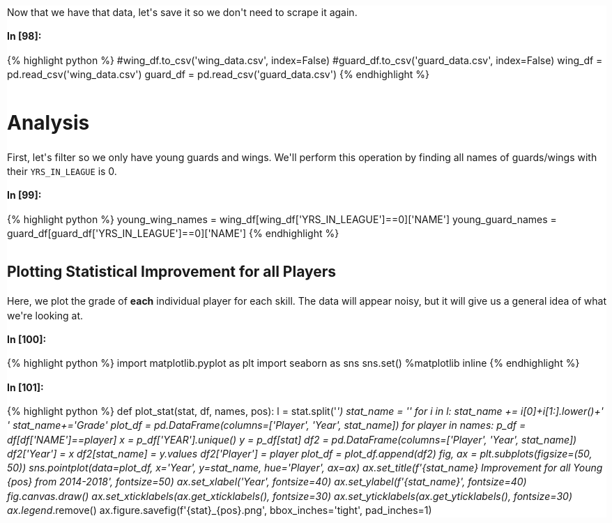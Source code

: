  
Now that we have that data, let's save it so we don't need to scrape it again. 

**In [98]:**

{% highlight python %}
#wing_df.to_csv('wing_data.csv', index=False)
#guard_df.to_csv('guard_data.csv', index=False)
wing_df = pd.read_csv('wing_data.csv')
guard_df = pd.read_csv('guard_data.csv')
{% endhighlight %}
 
# Analysis

First, let's filter so we only have young guards and wings. We'll perform this
operation by finding all names of guards/wings with their `YRS_IN_LEAGUE` is 0. 

**In [99]:**

{% highlight python %}
young_wing_names = wing_df[wing_df['YRS_IN_LEAGUE']==0]['NAME']
young_guard_names = guard_df[guard_df['YRS_IN_LEAGUE']==0]['NAME']
{% endhighlight %}
 
## Plotting Statistical Improvement for all Players

Here, we plot the grade of **each** individual player for each skill. The data
will appear noisy, but it will give us a general idea of what we're looking at. 

**In [100]:**

{% highlight python %}
import matplotlib.pyplot as plt
import seaborn as sns
sns.set()
%matplotlib inline
{% endhighlight %}

**In [101]:**

{% highlight python %}
def plot_stat(stat, df, names, pos):
    l = stat.split('_')
    stat_name = ''
    for i in l:
        stat_name += i[0]+i[1:].lower()+' '
    stat_name+='Grade'
    plot_df = pd.DataFrame(columns=['Player', 'Year', stat_name])
    for player in names:
        p_df = df[df['NAME']==player]
        x = p_df['YEAR'].unique()
        y = p_df[stat]
        df2 = pd.DataFrame(columns=['Player', 'Year', stat_name])
        df2['Year'] = x
        df2[stat_name] = y.values
        df2['Player'] = player
        plot_df = plot_df.append(df2)
    fig, ax = plt.subplots(figsize=(50, 50))
    sns.pointplot(data=plot_df, x='Year', y=stat_name, hue='Player', ax=ax)
    ax.set_title(f'{stat_name} Improvement for all Young {pos} from 2014-2018', fontsize=50)
    ax.set_xlabel('Year', fontsize=40)
    ax.set_ylabel(f'{stat_name}', fontsize=40)
    fig.canvas.draw()
    ax.set_xticklabels(ax.get_xticklabels(), fontsize=30)
    ax.set_yticklabels(ax.get_yticklabels(), fontsize=30)
    ax.legend_.remove()
    ax.figure.savefig(f'{stat}_{pos}.png', bbox_inches='tight', pad_inches=1)